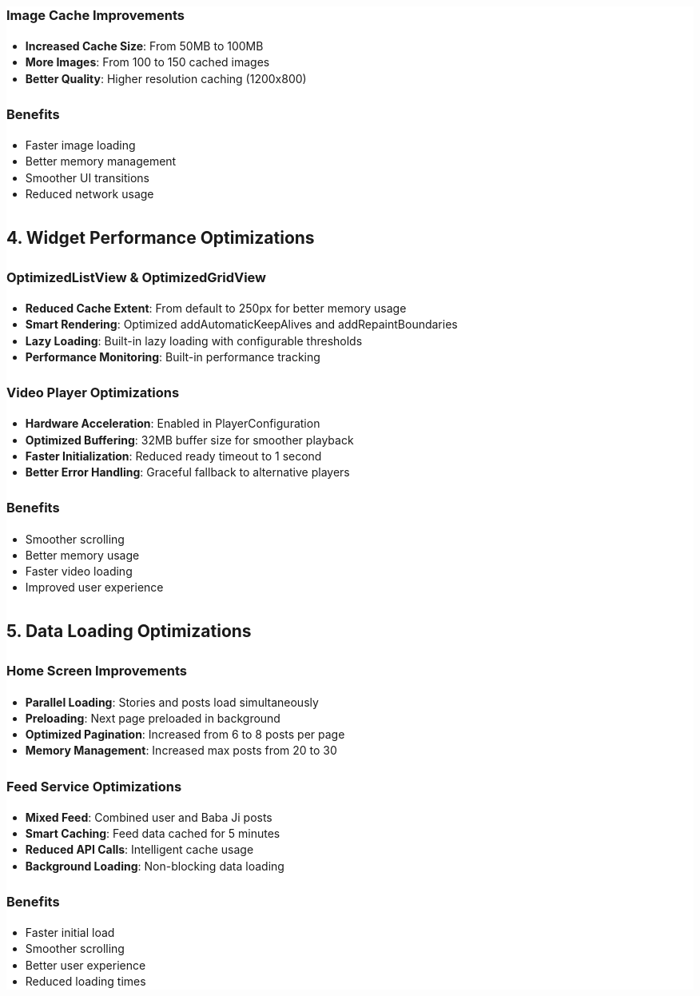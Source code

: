 ### Image Cache Improvements
- **Increased Cache Size**: From 50MB to 100MB
- **More Images**: From 100 to 150 cached images
- **Better Quality**: Higher resolution caching (1200x800)

### Benefits
- Faster image loading
- Better memory management
- Smoother UI transitions
- Reduced network usage

## 4. Widget Performance Optimizations

### OptimizedListView & OptimizedGridView
- **Reduced Cache Extent**: From default to 250px for better memory usage
- **Smart Rendering**: Optimized addAutomaticKeepAlives and addRepaintBoundaries
- **Lazy Loading**: Built-in lazy loading with configurable thresholds
- **Performance Monitoring**: Built-in performance tracking

### Video Player Optimizations
- **Hardware Acceleration**: Enabled in PlayerConfiguration
- **Optimized Buffering**: 32MB buffer size for smoother playback
- **Faster Initialization**: Reduced ready timeout to 1 second
- **Better Error Handling**: Graceful fallback to alternative players

### Benefits
- Smoother scrolling
- Better memory usage
- Faster video loading
- Improved user experience

## 5. Data Loading Optimizations

### Home Screen Improvements
- **Parallel Loading**: Stories and posts load simultaneously
- **Preloading**: Next page preloaded in background
- **Optimized Pagination**: Increased from 6 to 8 posts per page
- **Memory Management**: Increased max posts from 20 to 30

### Feed Service Optimizations
- **Mixed Feed**: Combined user and Baba Ji posts
- **Smart Caching**: Feed data cached for 5 minutes
- **Reduced API Calls**: Intelligent cache usage
- **Background Loading**: Non-blocking data loading

### Benefits
- Faster initial load
- Smoother scrolling
- Better user experience
- Reduced loading times
